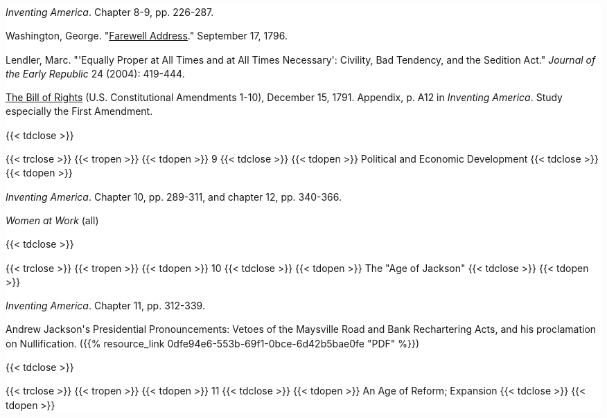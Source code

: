 
_Inventing America_. Chapter 8-9, pp. 226-287.

Washington, George. "[Farewell Address](http://avalon.law.yale.edu/18th_century/washing.asp)." September 17, 1796.

Lendler, Marc. "'Equally Proper at All Times and at All Times Necessary': Civility, Bad Tendency, and the Sedition Act." _Journal of the Early Republic_ 24 (2004): 419-444.

[The Bill of Rights](http://avalon.law.yale.edu/18th_century/rights1.asp) (U.S. Constitutional Amendments 1-10), December 15, 1791. Appendix, p. A12 in _Inventing America_. Study especially the First Amendment.


{{< tdclose >}}

{{< trclose >}}
{{< tropen >}}
{{< tdopen >}}
9
{{< tdclose >}}
{{< tdopen >}}
Political and Economic Development
{{< tdclose >}}
{{< tdopen >}}


_Inventing America_. Chapter 10, pp. 289-311, and chapter 12, pp. 340-366.

_Women at Work_ (all)


{{< tdclose >}}

{{< trclose >}}
{{< tropen >}}
{{< tdopen >}}
10
{{< tdclose >}}
{{< tdopen >}}
The "Age of Jackson"
{{< tdclose >}}
{{< tdopen >}}


_Inventing America_. Chapter 11, pp. 312-339.

Andrew Jackson's Presidential Pronouncements: Vetoes of the Maysville Road and Bank Rechartering Acts, and his proclamation on Nullification. ({{% resource_link 0dfe94e6-553b-69f1-0bce-6d42b5bae0fe "PDF" %}})


{{< tdclose >}}

{{< trclose >}}
{{< tropen >}}
{{< tdopen >}}
11
{{< tdclose >}}
{{< tdopen >}}
An Age of Reform; Expansion
{{< tdclose >}}
{{< tdopen >}}

